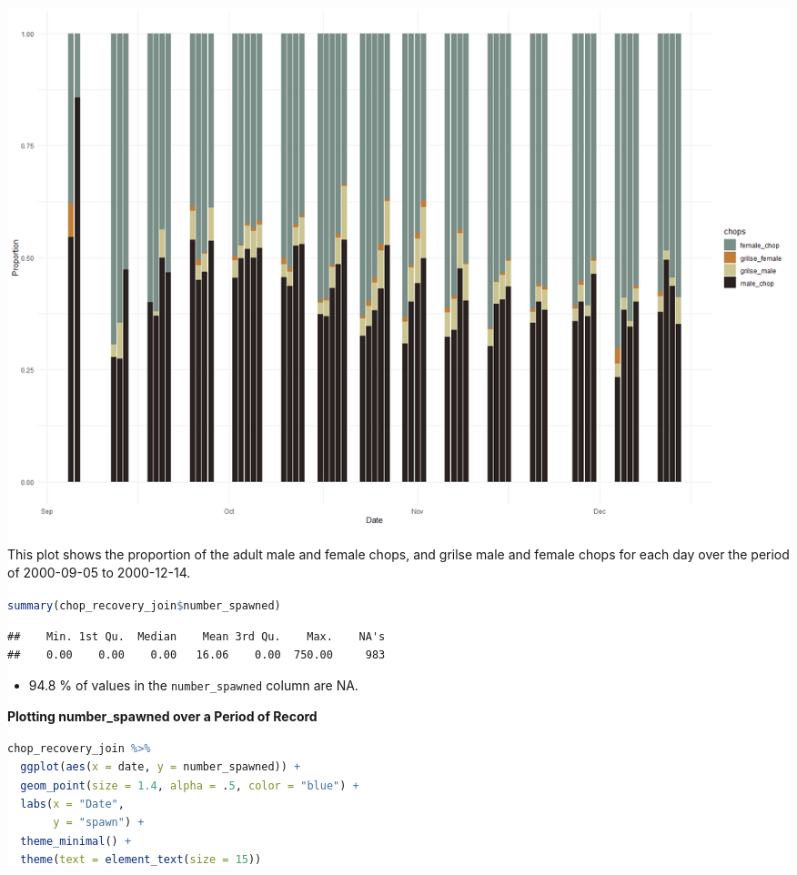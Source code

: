 ![](feather-carcass-2000_files/figure-gfm/unnamed-chunk-30-1.png)

This plot shows the proportion of the adult male and female chops, and
grilse male and female chops for each day over the period of 2000-09-05
to 2000-12-14.

``` r
summary(chop_recovery_join$number_spawned)
```

    ##    Min. 1st Qu.  Median    Mean 3rd Qu.    Max.    NA's 
    ##    0.00    0.00    0.00   16.06    0.00  750.00     983

-   94.8 % of values in the `number_spawned` column are NA.

**Plotting number_spawned over a Period of Record**

``` r
chop_recovery_join %>% 
  ggplot(aes(x = date, y = number_spawned)) +
  geom_point(size = 1.4, alpha = .5, color = "blue") + 
  labs(x = "Date", 
       y = "spawn") +
  theme_minimal() + 
  theme(text = element_text(size = 15)) 
```
